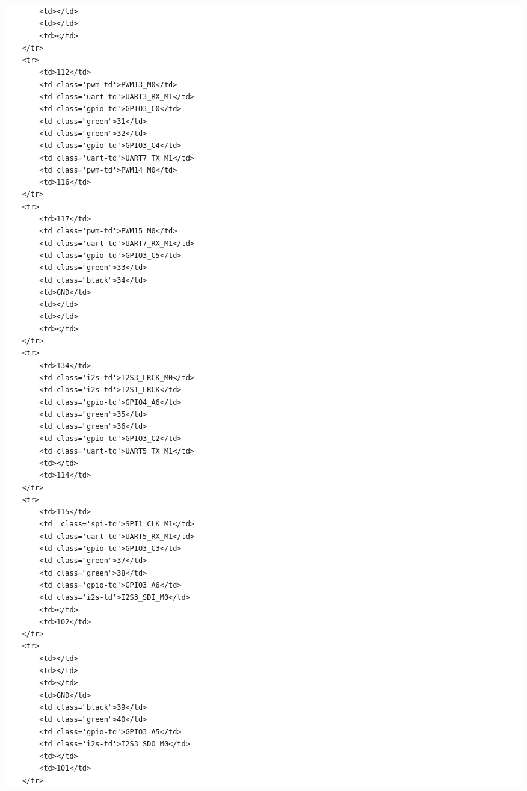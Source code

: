             <td></td>
            <td></td>
            <td></td>
        </tr>
        <tr>
            <td>112</td>
            <td class='pwm-td'>PWM13_M0</td>
            <td class='uart-td'>UART3_RX_M1</td>
            <td class='gpio-td'>GPIO3_C0</td>
            <td class="green">31</td>
            <td class="green">32</td>
            <td class='gpio-td'>GPIO3_C4</td>
            <td class='uart-td'>UART7_TX_M1</td>
            <td class='pwm-td'>PWM14_M0</td>
            <td>116</td>
        </tr>
        <tr>
            <td>117</td>
            <td class='pwm-td'>PWM15_M0</td>
            <td class='uart-td'>UART7_RX_M1</td>
            <td class='gpio-td'>GPIO3_C5</td>
            <td class="green">33</td>
            <td class="black">34</td>
            <td>GND</td>
            <td></td>
            <td></td>
            <td></td>
        </tr>
        <tr>
            <td>134</td>
            <td class='i2s-td'>I2S3_LRCK_M0</td>
            <td class='i2s-td'>I2S1_LRCK</td>
            <td class='gpio-td'>GPIO4_A6</td>
            <td class="green">35</td>
            <td class="green">36</td>
            <td class='gpio-td'>GPIO3_C2</td>
            <td class='uart-td'>UART5_TX_M1</td>
            <td></td>
            <td>114</td>
        </tr>
        <tr>
            <td>115</td>
            <td  class='spi-td'>SPI1_CLK_M1</td>
            <td class='uart-td'>UART5_RX_M1</td>
            <td class='gpio-td'>GPIO3_C3</td>
            <td class="green">37</td>
            <td class="green">38</td>
            <td class='gpio-td'>GPIO3_A6</td>
            <td class='i2s-td'>I2S3_SDI_M0</td>
            <td></td>
            <td>102</td>
        </tr>
        <tr>
            <td></td>
            <td></td>
            <td></td>
            <td>GND</td>
            <td class="black">39</td>
            <td class="green">40</td>
            <td class='gpio-td'>GPIO3_A5</td>
            <td class='i2s-td'>I2S3_SDO_M0</td>
            <td></td>
            <td>101</td>
        </tr>